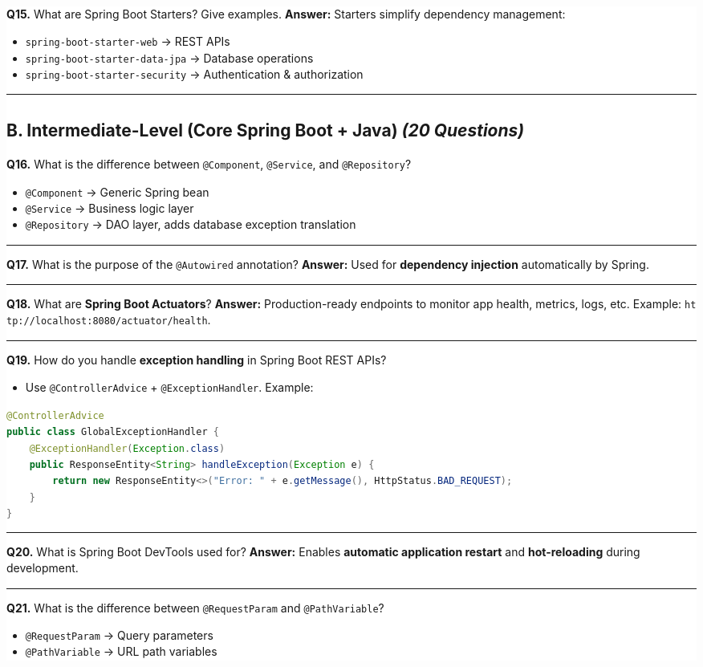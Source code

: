 
**Q15.** What are Spring Boot Starters? Give examples.
**Answer:**
Starters simplify dependency management:

* `spring-boot-starter-web` → REST APIs
* `spring-boot-starter-data-jpa` → Database operations
* `spring-boot-starter-security` → Authentication & authorization

---

## **B. Intermediate-Level (Core Spring Boot + Java)** *(20 Questions)*

**Q16.** What is the difference between `@Component`, `@Service`, and `@Repository`?

* `@Component` → Generic Spring bean
* `@Service` → Business logic layer
* `@Repository` → DAO layer, adds database exception translation

---

**Q17.** What is the purpose of the `@Autowired` annotation?
**Answer:** Used for **dependency injection** automatically by Spring.

---

**Q18.** What are **Spring Boot Actuators**?
**Answer:** Production-ready endpoints to monitor app health, metrics, logs, etc.
Example: `http://localhost:8080/actuator/health`.

---

**Q19.** How do you handle **exception handling** in Spring Boot REST APIs?

* Use `@ControllerAdvice` + `@ExceptionHandler`.
  Example:

```java
@ControllerAdvice
public class GlobalExceptionHandler {
    @ExceptionHandler(Exception.class)
    public ResponseEntity<String> handleException(Exception e) {
        return new ResponseEntity<>("Error: " + e.getMessage(), HttpStatus.BAD_REQUEST);
    }
}
```

---

**Q20.** What is Spring Boot DevTools used for?
**Answer:** Enables **automatic application restart** and **hot-reloading** during development.

---

**Q21.** What is the difference between `@RequestParam` and `@PathVariable`?

* `@RequestParam` → Query parameters
* `@PathVariable` → URL path variables
